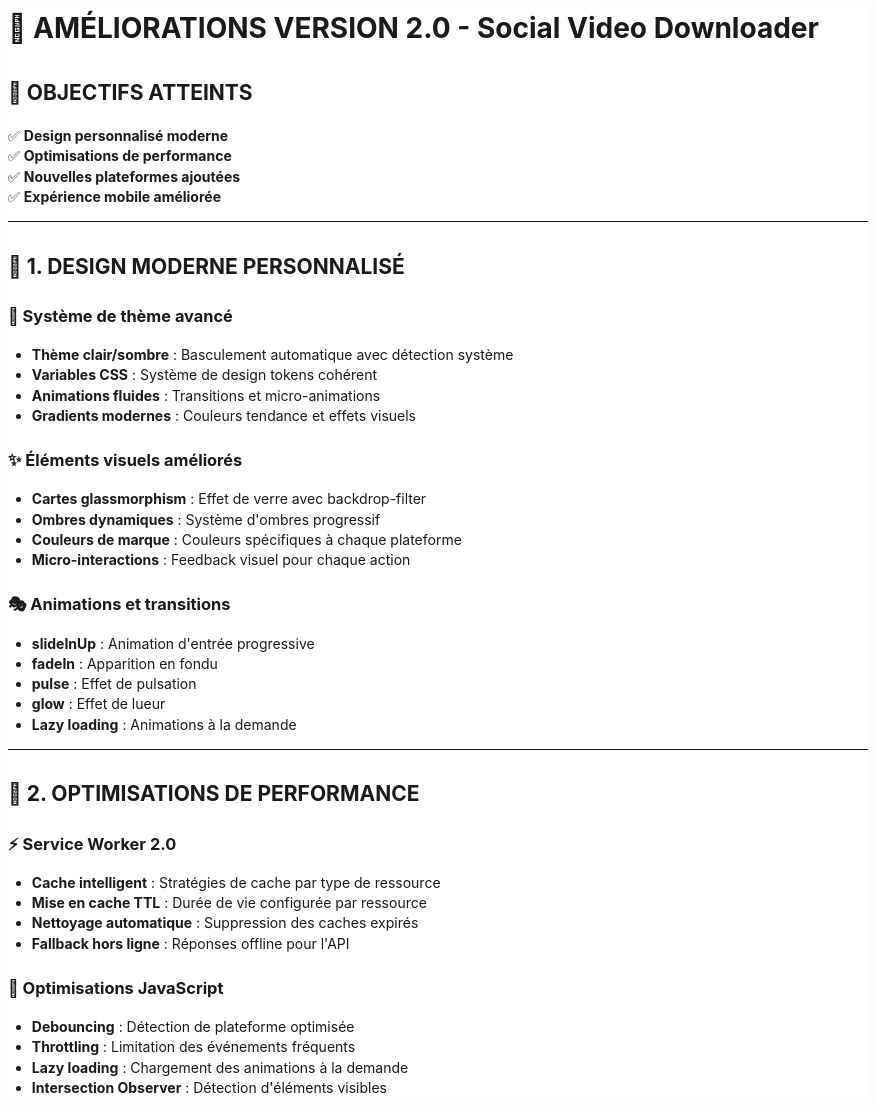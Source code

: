 # 🚀 AMÉLIORATIONS VERSION 2.0 - Social Video Downloader

## 🎯 **OBJECTIFS ATTEINTS**

✅ **Design personnalisé moderne**  
✅ **Optimisations de performance**  
✅ **Nouvelles plateformes ajoutées**  
✅ **Expérience mobile améliorée**  

---

## 🎨 **1. DESIGN MODERNE PERSONNALISÉ**

### **🌈 Système de thème avancé**
- **Thème clair/sombre** : Basculement automatique avec détection système
- **Variables CSS** : Système de design tokens cohérent
- **Animations fluides** : Transitions et micro-animations
- **Gradients modernes** : Couleurs tendance et effets visuels

### **✨ Éléments visuels améliorés**
- **Cartes glassmorphism** : Effet de verre avec backdrop-filter
- **Ombres dynamiques** : Système d'ombres progressif
- **Couleurs de marque** : Couleurs spécifiques à chaque plateforme
- **Micro-interactions** : Feedback visuel pour chaque action

### **🎭 Animations et transitions**
- **slideInUp** : Animation d'entrée progressive
- **fadeIn** : Apparition en fondu
- **pulse** : Effet de pulsation
- **glow** : Effet de lueur
- **Lazy loading** : Animations à la demande

---

## 🚀 **2. OPTIMISATIONS DE PERFORMANCE**

### **⚡ Service Worker 2.0**
- **Cache intelligent** : Stratégies de cache par type de ressource
- **Mise en cache TTL** : Durée de vie configurée par ressource
- **Nettoyage automatique** : Suppression des caches expirés
- **Fallback hors ligne** : Réponses offline pour l'API

### **🔄 Optimisations JavaScript**
- **Debouncing** : Détection de plateforme optimisée
- **Throttling** : Limitation des événements fréquents
- **Lazy loading** : Chargement des animations à la demande
- **Intersection Observer** : Détection d'éléments visibles
